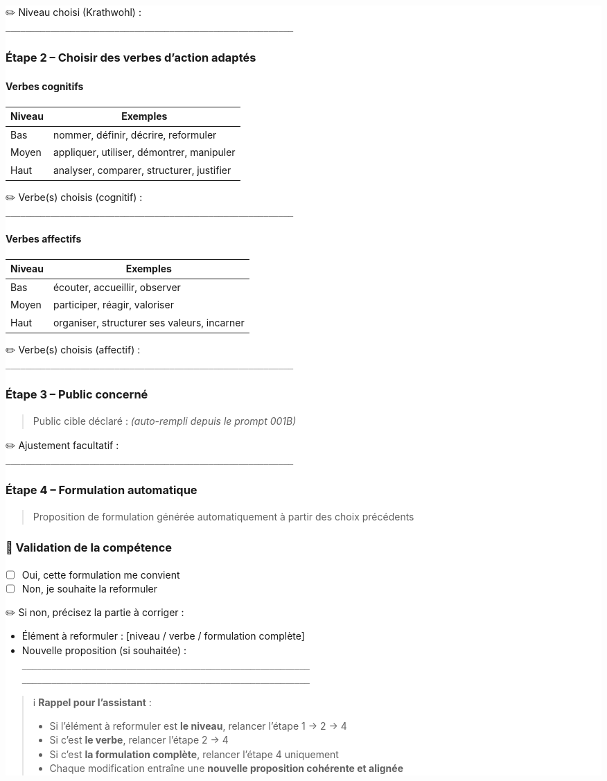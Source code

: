 ✏️ Niveau choisi (Krathwohl) :  
`__________________________________________________________`

### Étape 2 – Choisir des verbes d’action adaptés

#### Verbes cognitifs

| Niveau | Exemples |
|--------|----------|
| Bas    | nommer, définir, décrire, reformuler |
| Moyen  | appliquer, utiliser, démontrer, manipuler |
| Haut   | analyser, comparer, structurer, justifier |

✏️ Verbe(s) choisis (cognitif) :  
`__________________________________________________________`

#### Verbes affectifs

| Niveau | Exemples |
|--------|----------|
| Bas    | écouter, accueillir, observer |
| Moyen  | participer, réagir, valoriser |
| Haut   | organiser, structurer ses valeurs, incarner |

✏️ Verbe(s) choisis (affectif) :  
`__________________________________________________________`

### Étape 3 – Public concerné

> Public cible déclaré : *(auto-rempli depuis le prompt 001B)*

✏️ Ajustement facultatif :  
`__________________________________________________________`

### Étape 4 – Formulation automatique

> Proposition de formulation générée automatiquement à partir des choix précédents

### 🔄 Validation de la compétence

- [ ] Oui, cette formulation me convient  
- [ ] Non, je souhaite la reformuler

✏️ Si non, précisez la partie à corriger :  
- Élément à reformuler : [niveau / verbe / formulation complète]  
- Nouvelle proposition (si souhaitée) :  
`__________________________________________________________`  
`__________________________________________________________`

> ℹ️ **Rappel pour l’assistant** :  
> - Si l’élément à reformuler est **le niveau**, relancer l’étape 1 → 2 → 4  
> - Si c’est **le verbe**, relancer l’étape 2 → 4  
> - Si c’est **la formulation complète**, relancer l’étape 4 uniquement  
> - Chaque modification entraîne une **nouvelle proposition cohérente et alignée**
